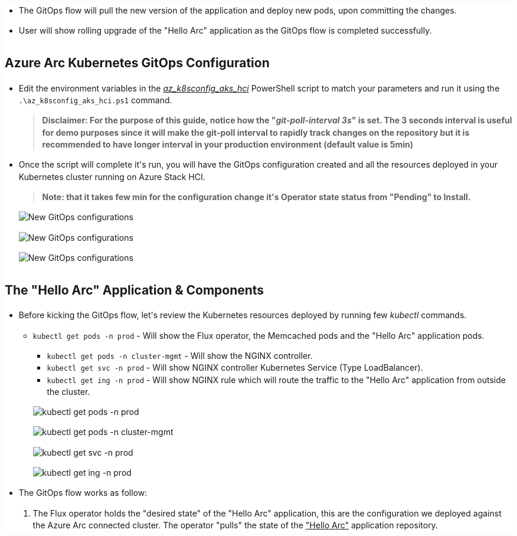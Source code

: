 * The GitOps flow will pull the new version of the application and deploy new pods, upon committing the changes.

* User will show rolling upgrade of the "Hello Arc" application as the GitOps flow is completed successfully.
  
## Azure Arc Kubernetes GitOps Configuration

* Edit the environment variables in the [*az_k8sconfig_aks_hci*](https://github.com/microsoft/azure_arc/blob/main/azure_arc_k8s_jumpstart/aks_stack_hci/gitops/basic/az_k8sconfig_aks_hci.ps1) PowerShell script to match your parameters and run it using the ```.\az_k8sconfig_aks_hci.ps1``` command.

    > **Disclaimer: For the purpose of this guide, notice how the "*git-poll-interval 3s*" is set. The 3 seconds interval is useful for demo purposes since it will make the git-poll interval to rapidly track changes on the repository but it is recommended to have longer interval in your production environment (default value is 5min)**

* Once the script will complete it's run, you will have the GitOps configuration created and all the resources deployed in your Kubernetes cluster running on Azure Stack HCI.

    > **Note: that it takes few min for the configuration change it's Operator state status from "Pending" to Install.**

    ![New GitOps configurations](./04.png)

    ![New GitOps configurations](./05.png)

    ![New GitOps configurations](./06.png)

## The "Hello Arc" Application & Components

* Before kicking the GitOps flow, let's review the Kubernetes resources deployed by running few *kubectl* commands.

  * ```kubectl get pods -n prod``` - Will show the Flux operator, the Memcached pods and the "Hello Arc" application pods.
    * ```kubectl get pods -n cluster-mgmt``` - Will show the NGINX controller.
    * ```kubectl get svc -n prod``` - Will show NGINX controller Kubernetes Service (Type LoadBalancer).
    * ```kubectl get ing -n prod``` - Will show NGINX rule which will route the traffic to the "Hello Arc" application from outside the cluster.

    ![kubectl get pods -n prod](./07.png)

    ![kubectl get pods -n cluster-mgmt](./08.png)

    ![kubectl get svc -n prod](./09.png)

    ![kubectl get ing -n prod](./10.png)

* The GitOps flow works as follow:

    1. The Flux operator holds the "desired state" of the "Hello Arc" application, this are the configuration we deployed against the Azure Arc connected cluster. The operator "pulls" the state of the ["Hello Arc"](https://github.com/likamrat/hello_arc) application repository.
